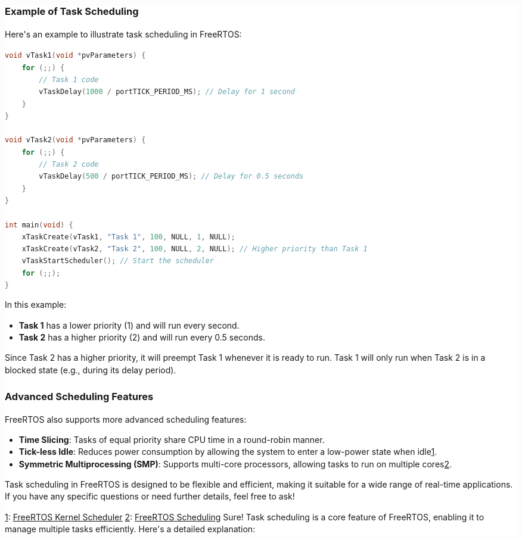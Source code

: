 ### Example of Task Scheduling
Here's an example to illustrate task scheduling in FreeRTOS:

```c
void vTask1(void *pvParameters) {
    for (;;) {
        // Task 1 code
        vTaskDelay(1000 / portTICK_PERIOD_MS); // Delay for 1 second
    }
}

void vTask2(void *pvParameters) {
    for (;;) {
        // Task 2 code
        vTaskDelay(500 / portTICK_PERIOD_MS); // Delay for 0.5 seconds
    }
}

int main(void) {
    xTaskCreate(vTask1, "Task 1", 100, NULL, 1, NULL);
    xTaskCreate(vTask2, "Task 2", 100, NULL, 2, NULL); // Higher priority than Task 1
    vTaskStartScheduler(); // Start the scheduler
    for (;;);
}
```

In this example:
- **Task 1** has a lower priority (1) and will run every second.
- **Task 2** has a higher priority (2) and will run every 0.5 seconds.

Since Task 2 has a higher priority, it will preempt Task 1 whenever it is ready to run. Task 1 will only run when Task 2 is in a blocked state (e.g., during its delay period).

### Advanced Scheduling Features
FreeRTOS also supports more advanced scheduling features:
- **Time Slicing**: Tasks of equal priority share CPU time in a round-robin manner.
- **Tick-less Idle**: Reduces power consumption by allowing the system to enter a low-power state when idle[1](https://docs.aws.amazon.com/freertos/latest/userguide/freertos-kernel-scheduler.html).
- **Symmetric Multiprocessing (SMP)**: Supports multi-core processors, allowing tasks to run on multiple cores[2](https://www.freertos.org/Documentation/02-Kernel/02-Kernel-features/01-Tasks-and-co-routines/04-Task-scheduling).

Task scheduling in FreeRTOS is designed to be flexible and efficient, making it suitable for a wide range of real-time applications. If you have any specific questions or need further details, feel free to ask!

[1](https://docs.aws.amazon.com/freertos/latest/userguide/freertos-kernel-scheduler.html): [FreeRTOS Kernel Scheduler](https://docs.aws.amazon.com/freertos/latest/userguide/freertos-kernel-scheduler.html)
[2](https://www.freertos.org/Documentation/02-Kernel/02-Kernel-features/01-Tasks-and-co-routines/04-Task-scheduling): [FreeRTOS Scheduling](https://www.freertos.org/Documentation/02-Kernel/02-Kernel-features/01-Tasks-and-co-routines/04-Task-scheduling)
Sure! Task scheduling is a core feature of FreeRTOS, enabling it to manage multiple tasks efficiently. Here's a detailed explanation:
